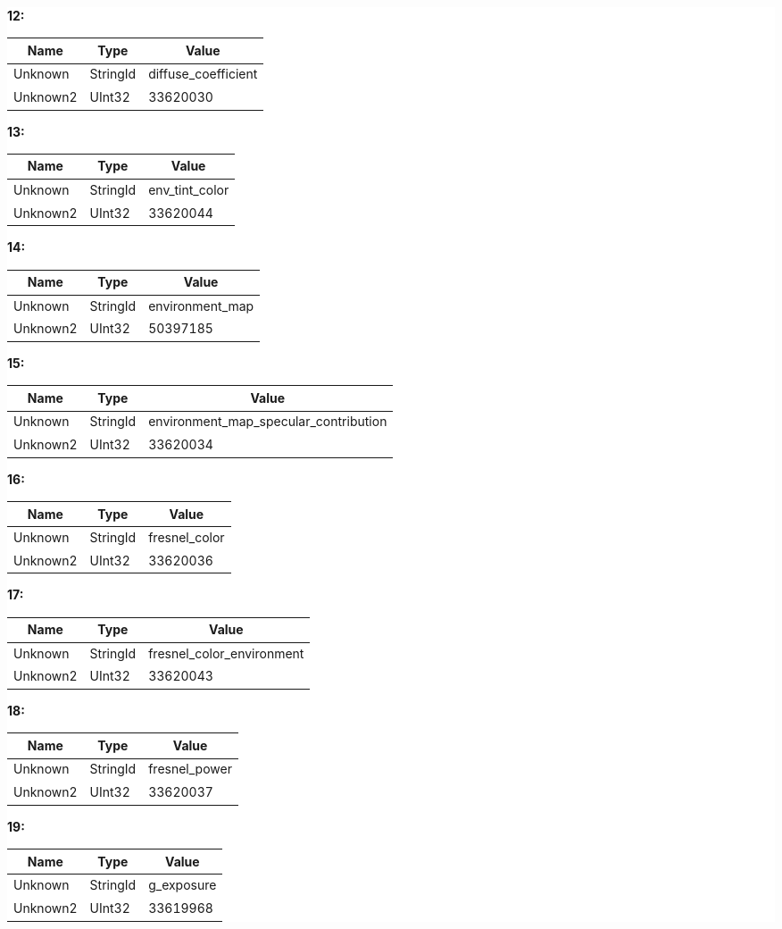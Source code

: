 
**12:**

Name	| Type	| Value
---	|---	|---	|
Unknown	|StringId	|diffuse_coefficient
Unknown2	|UInt32	|33620030


**13:**

Name	| Type	| Value
---	|---	|---	|
Unknown	|StringId	|env_tint_color
Unknown2	|UInt32	|33620044


**14:**

Name	| Type	| Value
---	|---	|---	|
Unknown	|StringId	|environment_map
Unknown2	|UInt32	|50397185


**15:**

Name	| Type	| Value
---	|---	|---	|
Unknown	|StringId	|environment_map_specular_contribution
Unknown2	|UInt32	|33620034


**16:**

Name	| Type	| Value
---	|---	|---	|
Unknown	|StringId	|fresnel_color
Unknown2	|UInt32	|33620036


**17:**

Name	| Type	| Value
---	|---	|---	|
Unknown	|StringId	|fresnel_color_environment
Unknown2	|UInt32	|33620043


**18:**

Name	| Type	| Value
---	|---	|---	|
Unknown	|StringId	|fresnel_power
Unknown2	|UInt32	|33620037


**19:**

Name	| Type	| Value
---	|---	|---	|
Unknown	|StringId	|g_exposure
Unknown2	|UInt32	|33619968
